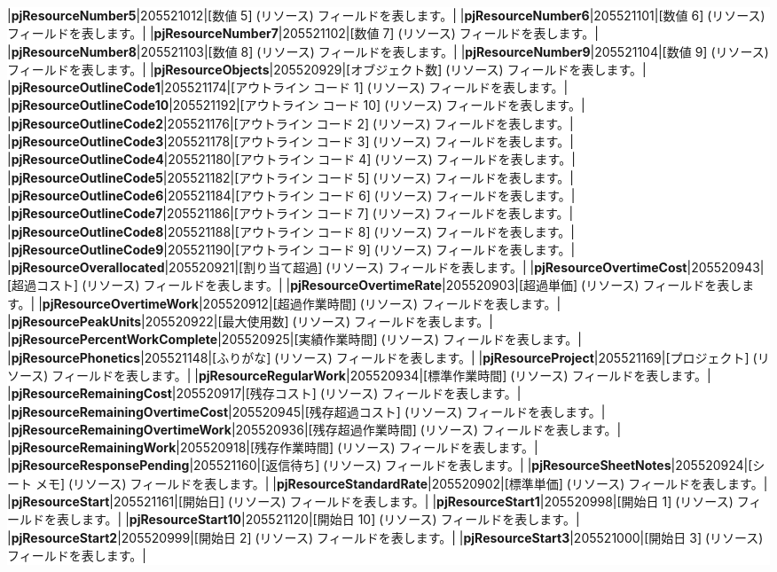 |**pjResourceNumber5**|205521012|[数値 5] (リソース) フィールドを表します。|
|**pjResourceNumber6**|205521101|[数値 6] (リソース) フィールドを表します。|
|**pjResourceNumber7**|205521102|[数値 7] (リソース) フィールドを表します。|
|**pjResourceNumber8**|205521103|[数値 8] (リソース) フィールドを表します。|
|**pjResourceNumber9**|205521104|[数値 9] (リソース) フィールドを表します。|
|**pjResourceObjects**|205520929|[オブジェクト数] (リソース) フィールドを表します。|
|**pjResourceOutlineCode1**|205521174|[アウトライン コード 1] (リソース) フィールドを表します。|
|**pjResourceOutlineCode10**|205521192|[アウトライン コード 10] (リソース) フィールドを表します。|
|**pjResourceOutlineCode2**|205521176|[アウトライン コード 2] (リソース) フィールドを表します。|
|**pjResourceOutlineCode3**|205521178|[アウトライン コード 3] (リソース) フィールドを表します。|
|**pjResourceOutlineCode4**|205521180|[アウトライン コード 4] (リソース) フィールドを表します。|
|**pjResourceOutlineCode5**|205521182|[アウトライン コード 5] (リソース) フィールドを表します。|
|**pjResourceOutlineCode6**|205521184|[アウトライン コード 6] (リソース) フィールドを表します。|
|**pjResourceOutlineCode7**|205521186|[アウトライン コード 7] (リソース) フィールドを表します。|
|**pjResourceOutlineCode8**|205521188|[アウトライン コード 8] (リソース) フィールドを表します。|
|**pjResourceOutlineCode9**|205521190|[アウトライン コード 9] (リソース) フィールドを表します。|
|**pjResourceOverallocated**|205520921|[割り当て超過] (リソース) フィールドを表します。|
|**pjResourceOvertimeCost**|205520943|[超過コスト] (リソース) フィールドを表します。|
|**pjResourceOvertimeRate**|205520903|[超過単価] (リソース) フィールドを表します。|
|**pjResourceOvertimeWork**|205520912|[超過作業時間] (リソース) フィールドを表します。|
|**pjResourcePeakUnits**|205520922|[最大使用数] (リソース) フィールドを表します。|
|**pjResourcePercentWorkComplete**|205520925|[実績作業時間] (リソース) フィールドを表します。|
|**pjResourcePhonetics**|205521148|[ふりがな] (リソース) フィールドを表します。|
|**pjResourceProject**|205521169|[プロジェクト] (リソース) フィールドを表します。|
|**pjResourceRegularWork**|205520934|[標準作業時間] (リソース) フィールドを表します。|
|**pjResourceRemainingCost**|205520917|[残存コスト] (リソース) フィールドを表します。|
|**pjResourceRemainingOvertimeCost**|205520945|[残存超過コスト] (リソース) フィールドを表します。|
|**pjResourceRemainingOvertimeWork**|205520936|[残存超過作業時間] (リソース) フィールドを表します。|
|**pjResourceRemainingWork**|205520918|[残存作業時間] (リソース) フィールドを表します。|
|**pjResourceResponsePending**|205521160|[返信待ち] (リソース) フィールドを表します。|
|**pjResourceSheetNotes**|205520924|[シート メモ] (リソース) フィールドを表します。|
|**pjResourceStandardRate**|205520902|[標準単価] (リソース) フィールドを表します。|
|**pjResourceStart**|205521161|[開始日] (リソース) フィールドを表します。|
|**pjResourceStart1**|205520998|[開始日 1] (リソース) フィールドを表します。|
|**pjResourceStart10**|205521120|[開始日 10] (リソース) フィールドを表します。|
|**pjResourceStart2**|205520999|[開始日 2] (リソース) フィールドを表します。|
|**pjResourceStart3**|205521000|[開始日 3] (リソース) フィールドを表します。|